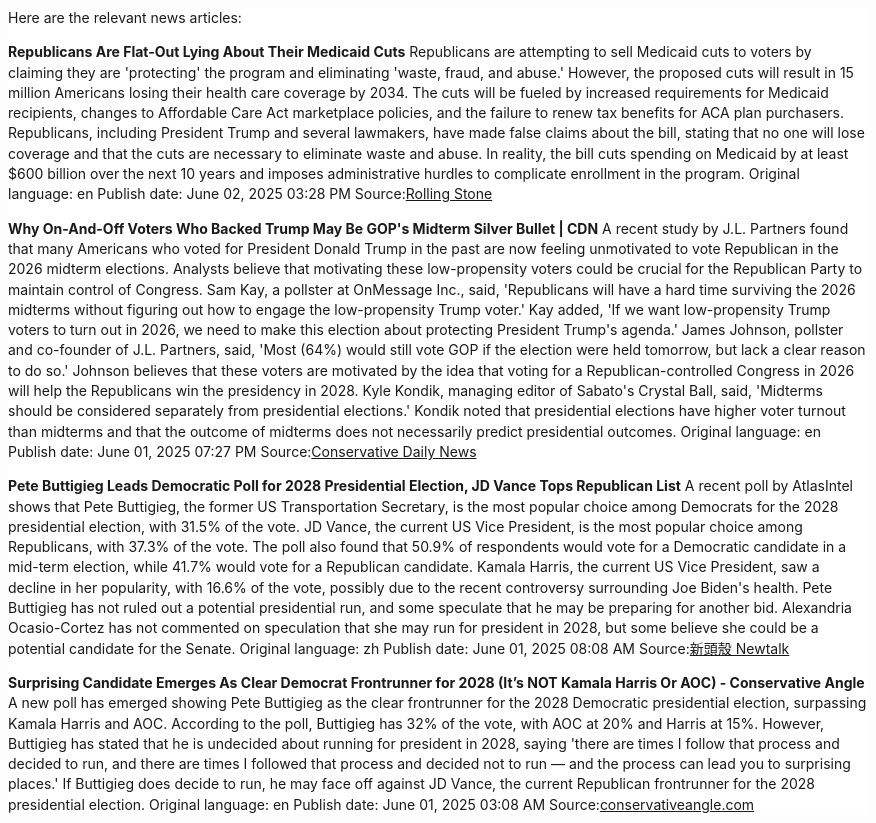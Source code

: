 Here are the relevant news articles:

**Republicans Are Flat-Out Lying About Their Medicaid Cuts**
Republicans are attempting to sell Medicaid cuts to voters by claiming they are 'protecting' the program and eliminating 'waste, fraud, and abuse.' However, the proposed cuts will result in 15 million Americans losing their health care coverage by 2034. The cuts will be fueled by increased requirements for Medicaid recipients, changes to Affordable Care Act marketplace policies, and the failure to renew tax benefits for ACA plan purchasers. Republicans, including President Trump and several lawmakers, have made false claims about the bill, stating that no one will lose coverage and that the cuts are necessary to eliminate waste and abuse. In reality, the bill cuts spending on Medicaid by at least $600 billion over the next 10 years and imposes administrative hurdles to complicate enrollment in the program.
Original language: en
Publish date: June 02, 2025 03:28 PM
Source:[Rolling Stone](https://www.rollingstone.com/politics/politics-news/republicans-lying-cuts-medicaid-1235352465/)

**Why On-And-Off Voters Who Backed Trump May Be GOP's Midterm Silver Bullet | CDN**
A recent study by J.L. Partners found that many Americans who voted for President Donald Trump in the past are now feeling unmotivated to vote Republican in the 2026 midterm elections. Analysts believe that motivating these low-propensity voters could be crucial for the Republican Party to maintain control of Congress. Sam Kay, a pollster at OnMessage Inc., said, 'Republicans will have a hard time surviving the 2026 midterms without figuring out how to engage the low-propensity Trump voter.' Kay added, 'If we want low-propensity Trump voters to turn out in 2026, we need to make this election about protecting President Trump's agenda.' James Johnson, pollster and co-founder of J.L. Partners, said, 'Most (64%) would still vote GOP if the election were held tomorrow, but lack a clear reason to do so.' Johnson believes that these voters are motivated by the idea that voting for a Republican-controlled Congress in 2026 will help the Republicans win the presidency in 2028. Kyle Kondik, managing editor of Sabato's Crystal Ball, said, 'Midterms should be considered separately from presidential elections.' Kondik noted that presidential elections have higher voter turnout than midterms and that the outcome of midterms does not necessarily predict presidential outcomes.
Original language: en
Publish date: June 01, 2025 07:27 PM
Source:[Conservative Daily News](https://conservativedailynews.com/2025/06/why-on-and-off-voters-who-backed-trump-may-be-gops-midterm-silver-bullet/)

**Pete Buttigieg Leads Democratic Poll for 2028 Presidential Election, JD Vance Tops Republican List**
A recent poll by AtlasIntel shows that Pete Buttigieg, the former US Transportation Secretary, is the most popular choice among Democrats for the 2028 presidential election, with 31.5% of the vote. JD Vance, the current US Vice President, is the most popular choice among Republicans, with 37.3% of the vote. The poll also found that 50.9% of respondents would vote for a Democratic candidate in a mid-term election, while 41.7% would vote for a Republican candidate. Kamala Harris, the current US Vice President, saw a decline in her popularity, with 16.6% of the vote, possibly due to the recent controversy surrounding Joe Biden's health. Pete Buttigieg has not ruled out a potential presidential run, and some speculate that he may be preparing for another bid. Alexandria Ocasio-Cortez has not commented on speculation that she may run for president in 2028, but some believe she could be a potential candidate for the Senate. 
Original language: zh
Publish date: June 01, 2025 08:08 AM
Source:[新頭殼 Newtalk](https://newtalk.tw/news/view/2025-06-01/973982)

**Surprising Candidate Emerges As Clear Democrat Frontrunner for 2028 (It’s NOT Kamala Harris Or AOC) - Conservative Angle**
A new poll has emerged showing Pete Buttigieg as the clear frontrunner for the 2028 Democratic presidential election, surpassing Kamala Harris and AOC. According to the poll, Buttigieg has 32% of the vote, with AOC at 20% and Harris at 15%. However, Buttigieg has stated that he is undecided about running for president in 2028, saying 'there are times I follow that process and decided to run, and there are times I followed that process and decided not to run — and the process can lead you to surprising places.' If Buttigieg does decide to run, he may face off against JD Vance, the current Republican frontrunner for the 2028 presidential election.
Original language: en
Publish date: June 01, 2025 03:08 AM
Source:[conservativeangle.com](https://conservativeangle.com/surprising-candidate-emerges-as-clear-democrat-frontrunner-for-2028-its-not-kamala-harris-or-aoc/)
